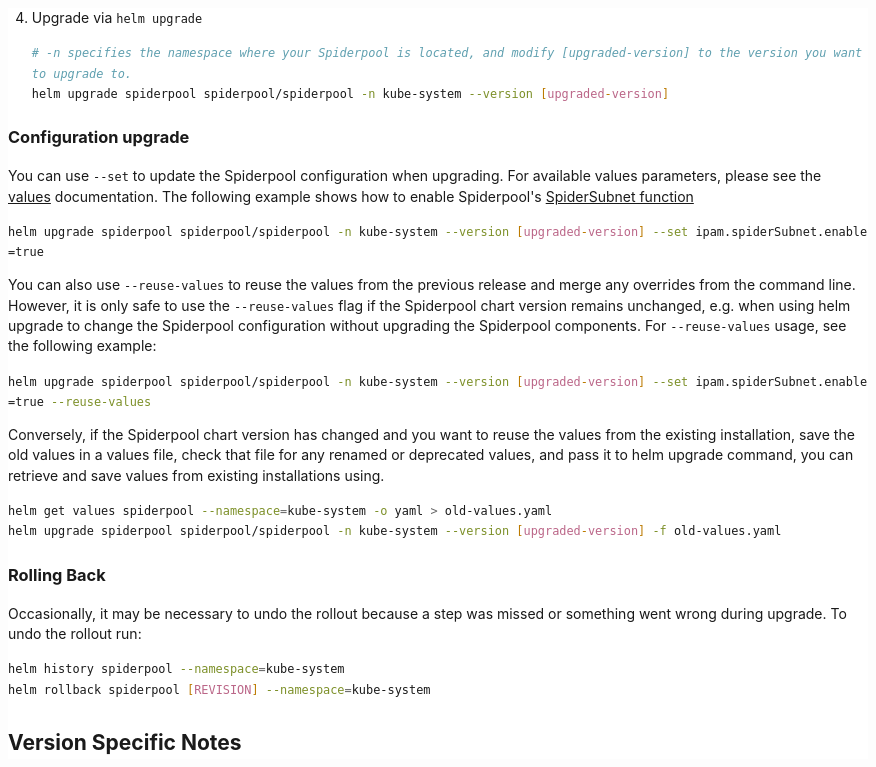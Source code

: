 4. Upgrade via `helm upgrade`

    ```bash
    # -n specifies the namespace where your Spiderpool is located, and modify [upgraded-version] to the version you want to upgrade to.
    helm upgrade spiderpool spiderpool/spiderpool -n kube-system --version [upgraded-version]
    ```

### Configuration upgrade

You can use `--set` to update the Spiderpool configuration when upgrading. For available values parameters, please see the [values](https://github.com/spidernet-io/spiderpool/tree/main/charts/spiderpool/README.md) documentation. The following example shows how to enable Spiderpool's [SpiderSubnet function](../spider-subnet.md)

```bash
helm upgrade spiderpool spiderpool/spiderpool -n kube-system --version [upgraded-version] --set ipam.spiderSubnet.enable=true
```

You can also use `--reuse-values` to reuse the values from the previous release and merge any overrides from the command line. However, it is only safe to use the `--reuse-values` flag if the Spiderpool chart version remains unchanged, e.g. when using helm upgrade to change the Spiderpool configuration without upgrading the Spiderpool components. For `--reuse-values` usage, see the following example:

```bash
helm upgrade spiderpool spiderpool/spiderpool -n kube-system --version [upgraded-version] --set ipam.spiderSubnet.enable=true --reuse-values
```

Conversely, if the Spiderpool chart version has changed and you want to reuse the values from the existing installation, save the old values in a values file, check that file for any renamed or deprecated values, and pass it to helm upgrade command, you can retrieve and save values from existing installations using.

```bash
helm get values spiderpool --namespace=kube-system -o yaml > old-values.yaml
helm upgrade spiderpool spiderpool/spiderpool -n kube-system --version [upgraded-version] -f old-values.yaml
```

### Rolling Back

Occasionally, it may be necessary to undo the rollout because a step was missed or something went wrong during upgrade. To undo the rollout run:

```bash
helm history spiderpool --namespace=kube-system
helm rollback spiderpool [REVISION] --namespace=kube-system
```

## Version Specific Notes
